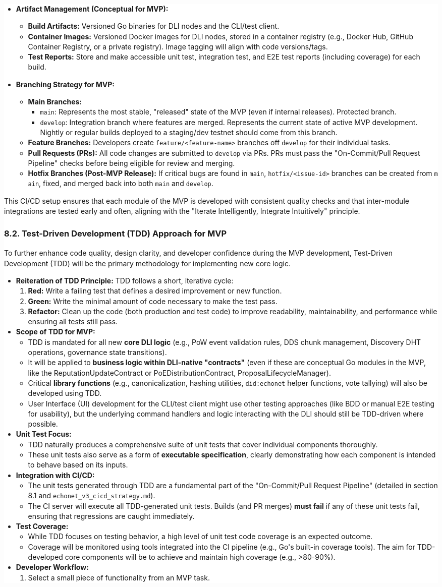 *   **Artifact Management (Conceptual for MVP):**
    *   **Build Artifacts:** Versioned Go binaries for DLI nodes and the CLI/test client.
    *   **Container Images:** Versioned Docker images for DLI nodes, stored in a container registry (e.g., Docker Hub, GitHub Container Registry, or a private registry). Image tagging will align with code versions/tags.
    *   **Test Reports:** Store and make accessible unit test, integration test, and E2E test reports (including coverage) for each build.

*   **Branching Strategy for MVP:**
    *   **Main Branches:**
        *   `main`: Represents the most stable, "released" state of the MVP (even if internal releases). Protected branch.
        *   `develop`: Integration branch where features are merged. Represents the current state of active MVP development. Nightly or regular builds deployed to a staging/dev testnet should come from this branch.
    *   **Feature Branches:** Developers create `feature/<feature-name>` branches off `develop` for their individual tasks.
    *   **Pull Requests (PRs):** All code changes are submitted to `develop` via PRs. PRs must pass the "On-Commit/Pull Request Pipeline" checks before being eligible for review and merging.
    *   **Hotfix Branches (Post-MVP Release):** If critical bugs are found in `main`, `hotfix/<issue-id>` branches can be created from `main`, fixed, and merged back into both `main` and `develop`.

This CI/CD setup ensures that each module of the MVP is developed with consistent quality checks and that inter-module integrations are tested early and often, aligning with the "Iterate Intelligently, Integrate Intuitively" principle.

### 8.2. Test-Driven Development (TDD) Approach for MVP

To further enhance code quality, design clarity, and developer confidence during the MVP development, Test-Driven Development (TDD) will be the primary methodology for implementing new core logic.

*   **Reiteration of TDD Principle:** TDD follows a short, iterative cycle:
    1.  **Red:** Write a failing test that defines a desired improvement or new function.
    2.  **Green:** Write the minimal amount of code necessary to make the test pass.
    3.  **Refactor:** Clean up the code (both production and test code) to improve readability, maintainability, and performance while ensuring all tests still pass.
*   **Scope of TDD for MVP:**
    *   TDD is mandated for all new **core DLI logic** (e.g., PoW event validation rules, DDS chunk management, Discovery DHT operations, governance state transitions).
    *   It will be applied to **business logic within DLI-native "contracts"** (even if these are conceptual Go modules in the MVP, like the ReputationUpdateContract or PoEDistributionContract, ProposalLifecycleManager).
    *   Critical **library functions** (e.g., canonicalization, hashing utilities, `did:echonet` helper functions, vote tallying) will also be developed using TDD.
    *   User Interface (UI) development for the CLI/test client might use other testing approaches (like BDD or manual E2E testing for usability), but the underlying command handlers and logic interacting with the DLI should still be TDD-driven where possible.
*   **Unit Test Focus:**
    *   TDD naturally produces a comprehensive suite of unit tests that cover individual components thoroughly.
    *   These unit tests also serve as a form of **executable specification**, clearly demonstrating how each component is intended to behave based on its inputs.
*   **Integration with CI/CD:**
    *   The unit tests generated through TDD are a fundamental part of the "On-Commit/Pull Request Pipeline" (detailed in section 8.1 and `echonet_v3_cicd_strategy.md`).
    *   The CI server will execute all TDD-generated unit tests. Builds (and PR merges) **must fail** if any of these unit tests fail, ensuring that regressions are caught immediately.
*   **Test Coverage:**
    *   While TDD focuses on testing behavior, a high level of unit test code coverage is an expected outcome.
    *   Coverage will be monitored using tools integrated into the CI pipeline (e.g., Go's built-in coverage tools). The aim for TDD-developed core components will be to achieve and maintain high coverage (e.g., >80-90%).
*   **Developer Workflow:**
    1.  Select a small piece of functionality from an MVP task.